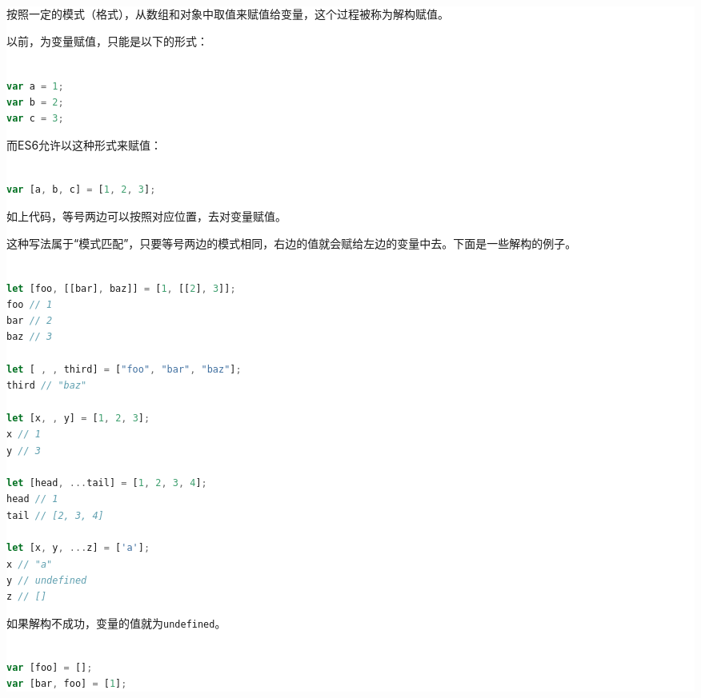 按照一定的模式（格式），从数组和对象中取值来赋值给变量，这个过程被称为解构赋值。

以前，为变量赋值，只能是以下的形式：

```js

var a = 1;
var b = 2;
var c = 3;

```

而ES6允许以这种形式来赋值：

```js

var [a, b, c] = [1, 2, 3];

```

如上代码，等号两边可以按照对应位置，去对变量赋值。

这种写法属于“模式匹配”，只要等号两边的模式相同，右边的值就会赋给左边的变量中去。下面是一些解构的例子。

```js

let [foo, [[bar], baz]] = [1, [[2], 3]];
foo // 1
bar // 2
baz // 3

let [ , , third] = ["foo", "bar", "baz"];
third // "baz"

let [x, , y] = [1, 2, 3];
x // 1
y // 3

let [head, ...tail] = [1, 2, 3, 4];
head // 1
tail // [2, 3, 4]

let [x, y, ...z] = ['a'];
x // "a"
y // undefined
z // []

```

如果解构不成功，变量的值就为`undefined`。

```js

var [foo] = [];
var [bar, foo] = [1];

```
